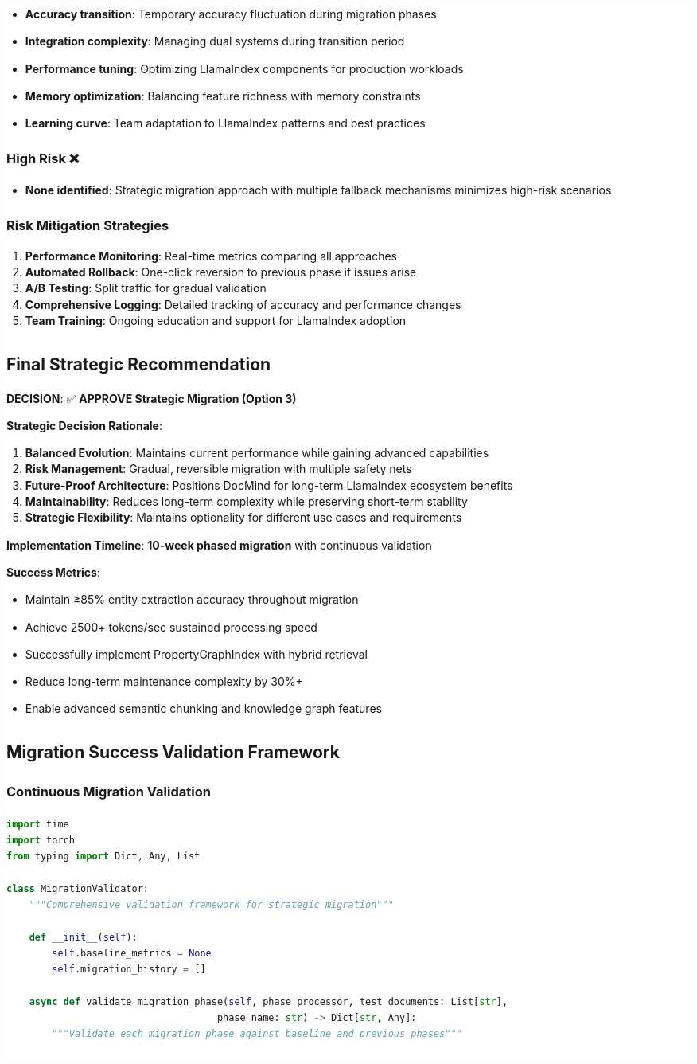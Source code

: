 - **Accuracy transition**: Temporary accuracy fluctuation during migration phases

- **Integration complexity**: Managing dual systems during transition period

- **Performance tuning**: Optimizing LlamaIndex components for production workloads

- **Memory optimization**: Balancing feature richness with memory constraints

- **Learning curve**: Team adaptation to LlamaIndex patterns and best practices

### High Risk ❌

- **None identified**: Strategic migration approach with multiple fallback mechanisms minimizes high-risk scenarios

### Risk Mitigation Strategies

1. **Performance Monitoring**: Real-time metrics comparing all approaches
2. **Automated Rollback**: One-click reversion to previous phase if issues arise
3. **A/B Testing**: Split traffic for gradual validation
4. **Comprehensive Logging**: Detailed tracking of accuracy and performance changes
5. **Team Training**: Ongoing education and support for LlamaIndex adoption

## Final Strategic Recommendation

**DECISION**: ✅ **APPROVE Strategic Migration (Option 3)**

**Strategic Decision Rationale**:

1. **Balanced Evolution**: Maintains current performance while gaining advanced capabilities
2. **Risk Management**: Gradual, reversible migration with multiple safety nets
3. **Future-Proof Architecture**: Positions DocMind for long-term LlamaIndex ecosystem benefits
4. **Maintainability**: Reduces long-term complexity while preserving short-term stability
5. **Strategic Flexibility**: Maintains optionality for different use cases and requirements

**Implementation Timeline**: **10-week phased migration** with continuous validation

**Success Metrics**:

- Maintain ≥85% entity extraction accuracy throughout migration

- Achieve 2500+ tokens/sec sustained processing speed

- Successfully implement PropertyGraphIndex with hybrid retrieval

- Reduce long-term maintenance complexity by 30%+

- Enable advanced semantic chunking and knowledge graph features

## Migration Success Validation Framework

### Continuous Migration Validation

```python
import time
import torch
from typing import Dict, Any, List

class MigrationValidator:
    """Comprehensive validation framework for strategic migration"""
    
    def __init__(self):
        self.baseline_metrics = None
        self.migration_history = []
    
    async def validate_migration_phase(self, phase_processor, test_documents: List[str], 
                                     phase_name: str) -> Dict[str, Any]:
        """Validate each migration phase against baseline and previous phases"""
        
```